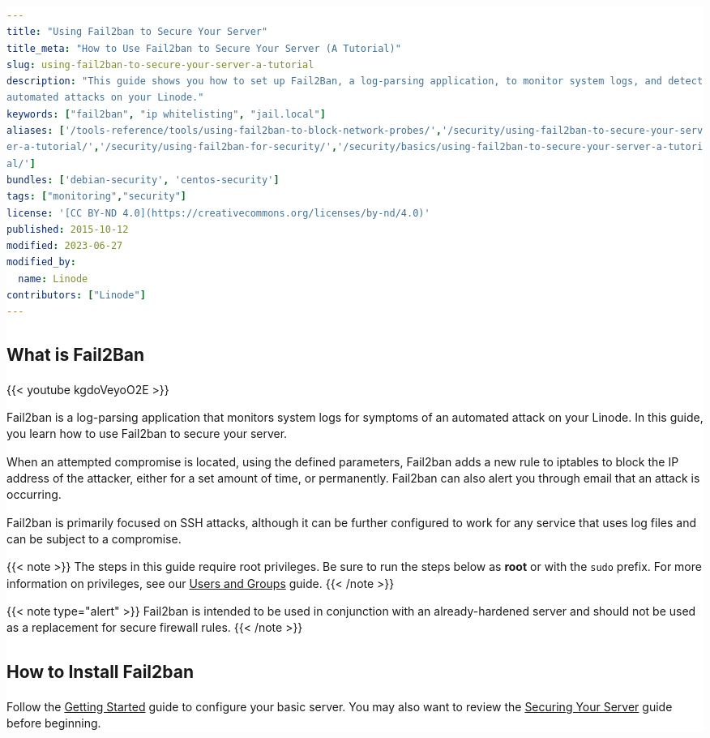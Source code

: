 ```yaml
---
title: "Using Fail2ban to Secure Your Server"
title_meta: "How to Use Fail2ban to Secure Your Server (A Tutorial)"
slug: using-fail2ban-to-secure-your-server-a-tutorial
description: "This guide shows you how to set up Fail2Ban, a log-parsing application, to monitor system logs, and detect automated attacks on your Linode."
keywords: ["fail2ban", "ip whitelisting", "jail.local"]
aliases: ['/tools-reference/tools/using-fail2ban-to-block-network-probes/','/security/using-fail2ban-to-secure-your-server-a-tutorial/','/security/using-fail2ban-for-security/','/security/basics/using-fail2ban-to-secure-your-server-a-tutorial/']
bundles: ['debian-security', 'centos-security']
tags: ["monitoring","security"]
license: '[CC BY-ND 4.0](https://creativecommons.org/licenses/by-nd/4.0)'
published: 2015-10-12
modified: 2023-06-27
modified_by:
  name: Linode
contributors: ["Linode"]
---
```


## What is Fail2Ban

{{< youtube kgdoVeyoO2E >}}

Fail2ban is a log-parsing application that monitors system logs for symptoms of an automated attack on your Linode. In this guide, you learn how to use Fail2ban to secure your server.

When an attempted compromise is located, using the defined parameters, Fail2ban adds a new rule to iptables to block the IP address of the attacker, either for a set amount of time, or permanently. Fail2ban can also alert you through email that an attack is occurring.

Fail2ban is primarily focused on SSH attacks, although it can be further configured to work for any service that uses log files and can be subject to a compromise.

{{< note >}}
The steps in this guide require root privileges. Be sure to run the steps below as **root** or with the `sudo` prefix. For more information on privileges, see our [Users and Groups](/docs/guides/linux-users-and-groups) guide.
{{< /note >}}

{{< note type="alert" >}}
Fail2ban is intended to be used in conjunction with an already-hardened server and should not be used as a replacement for secure firewall rules.
{{< /note >}}

## How to Install Fail2ban

Follow the [Getting Started](/docs/products/platform/get-started/) guide to configure your basic server. You may also want to review the [Securing Your Server](/docs/products/compute/compute-instances/guides/set-up-and-secure/) guide before beginning.
